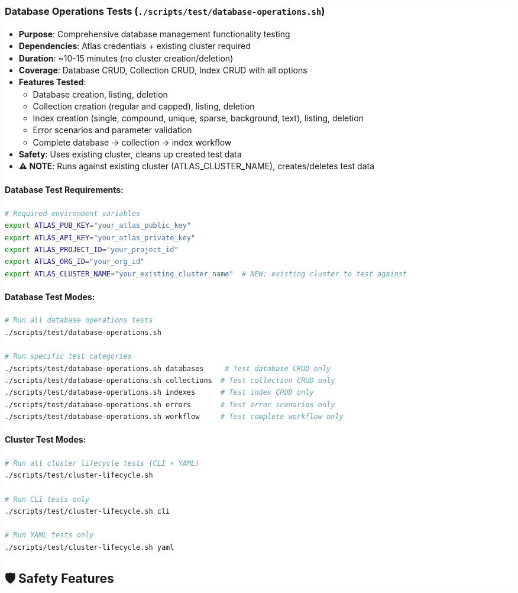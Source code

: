 ### Database Operations Tests (`./scripts/test/database-operations.sh`)
- **Purpose**: Comprehensive database management functionality testing
- **Dependencies**: Atlas credentials + existing cluster required
- **Duration**: ~10-15 minutes (no cluster creation/deletion)
- **Coverage**: Database CRUD, Collection CRUD, Index CRUD with all options
- **Features Tested**:
  - Database creation, listing, deletion
  - Collection creation (regular and capped), listing, deletion
  - Index creation (single, compound, unique, sparse, background, text), listing, deletion
  - Error scenarios and parameter validation
  - Complete database → collection → index workflow
- **Safety**: Uses existing cluster, cleans up created test data
- **⚠️ NOTE**: Runs against existing cluster (ATLAS_CLUSTER_NAME), creates/deletes test data

#### Database Test Requirements:
```bash
# Required environment variables
export ATLAS_PUB_KEY="your_atlas_public_key"
export ATLAS_API_KEY="your_atlas_private_key"
export ATLAS_PROJECT_ID="your_project_id"
export ATLAS_ORG_ID="your_org_id"
export ATLAS_CLUSTER_NAME="your_existing_cluster_name"  # NEW: existing cluster to test against
```

#### Database Test Modes:
```bash
# Run all database operations tests
./scripts/test/database-operations.sh

# Run specific test categories
./scripts/test/database-operations.sh databases     # Test database CRUD only
./scripts/test/database-operations.sh collections  # Test collection CRUD only
./scripts/test/database-operations.sh indexes      # Test index CRUD only
./scripts/test/database-operations.sh errors       # Test error scenarios only
./scripts/test/database-operations.sh workflow     # Test complete workflow only
```

#### Cluster Test Modes:
```bash
# Run all cluster lifecycle tests (CLI + YAML)
./scripts/test/cluster-lifecycle.sh

# Run CLI tests only
./scripts/test/cluster-lifecycle.sh cli

# Run YAML tests only  
./scripts/test/cluster-lifecycle.sh yaml
```

## 🛡️ Safety Features
